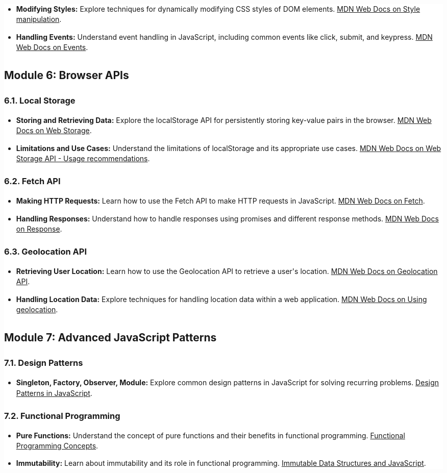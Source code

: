 - **Modifying Styles:** Explore techniques for dynamically modifying CSS styles of DOM elements. [MDN Web Docs on Style manipulation](https://developer.mozilla.org/en-US/docs/Web/API/HTMLElement/style).

- **Handling Events:** Understand event handling in JavaScript, including common events like click, submit, and keypress. [MDN Web Docs on Events](https://developer.mozilla.org/en-US/docs/Web/API/EventListener).

## Module 6: Browser APIs

### 6.1. Local Storage
- **Storing and Retrieving Data:** Explore the localStorage API for persistently storing key-value pairs in the browser. [MDN Web Docs on Web Storage](https://developer.mozilla.org/en-US/docs/Web/API/Web_Storage_API).

- **Limitations and Use Cases:** Understand the limitations of localStorage and its appropriate use cases. [MDN Web Docs on Web Storage API - Usage recommendations](https://developer.mozilla.org/en-US/docs/Web/API/Web_Storage_API/Using_the_Web_Storage_API).

### 6.2. Fetch API
- **Making HTTP Requests:** Learn how to use the Fetch API to make HTTP requests in JavaScript. [MDN Web Docs on Fetch](https://developer.mozilla.org/en-US/docs/Web/API/Fetch_API).

- **Handling Responses:** Understand how to handle responses using promises and different response methods. [MDN Web Docs on Response](https://developer.mozilla.org/en-US/docs/Web/API/Response).

### 6.3. Geolocation API
- **Retrieving User Location:** Learn how to use the Geolocation API to retrieve a user's location. [MDN Web Docs on Geolocation API](https://developer.mozilla.org/en-US/docs/Web/API/Geolocation_API).

- **Handling Location Data:** Explore techniques for handling location data within a web application. [MDN Web Docs on Using geolocation](https://developer.mozilla.org/en-US/docs/Web/API/Geolocation_API/Using_the_Geolocation_API).

## Module 7: Advanced JavaScript Patterns

### 7.1. Design Patterns
- **Singleton, Factory, Observer, Module:** Explore common design patterns in JavaScript for solving recurring problems. [Design Patterns in JavaScript](https://addyosmani.com/resources/essentialjsdesignpatterns/book/).

### 7.2. Functional Programming
- **Pure Functions:** Understand the concept of pure functions and their benefits in functional programming. [Functional Programming Concepts](https://medium.com/javascript-scene/master-the-javascript-interview-what-is-functional-programming-7f218c68b3a0).

- **Immutability:** Learn about immutability and its role in functional programming. [Immutable Data Structures and JavaScript](https://developer.mozilla.org/en-US/docs/Web/JavaScript/Reference/Global_Objects/Object/freeze).
